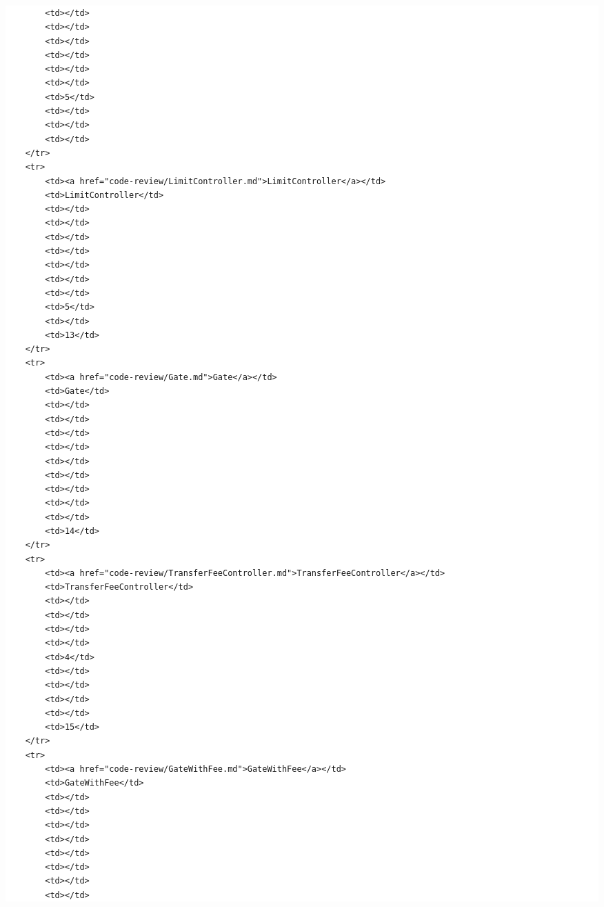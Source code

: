             <td></td>
            <td></td>
            <td></td>
            <td></td>
            <td></td>
            <td></td>
            <td>5</td>
            <td></td>
            <td></td>
            <td></td>
        </tr>
        <tr>
            <td><a href="code-review/LimitController.md">LimitController</a></td>
            <td>LimitController</td>
            <td></td>
            <td></td>
            <td></td>
            <td></td>
            <td></td>
            <td></td>
            <td></td>
            <td>5</td>
            <td></td>
            <td>13</td>
        </tr>
        <tr>
            <td><a href="code-review/Gate.md">Gate</a></td>
            <td>Gate</td>
            <td></td>
            <td></td>
            <td></td>
            <td></td>
            <td></td>
            <td></td>
            <td></td>
            <td></td>
            <td></td>
            <td>14</td>
        </tr>
        <tr>
            <td><a href="code-review/TransferFeeController.md">TransferFeeController</a></td>
            <td>TransferFeeController</td>
            <td></td>
            <td></td>
            <td></td>
            <td></td>
            <td>4</td>
            <td></td>
            <td></td>
            <td></td>
            <td></td>
            <td>15</td>
        </tr>
        <tr>
            <td><a href="code-review/GateWithFee.md">GateWithFee</a></td>
            <td>GateWithFee</td>
            <td></td>
            <td></td>
            <td></td>
            <td></td>
            <td></td>
            <td></td>
            <td></td>
            <td></td>